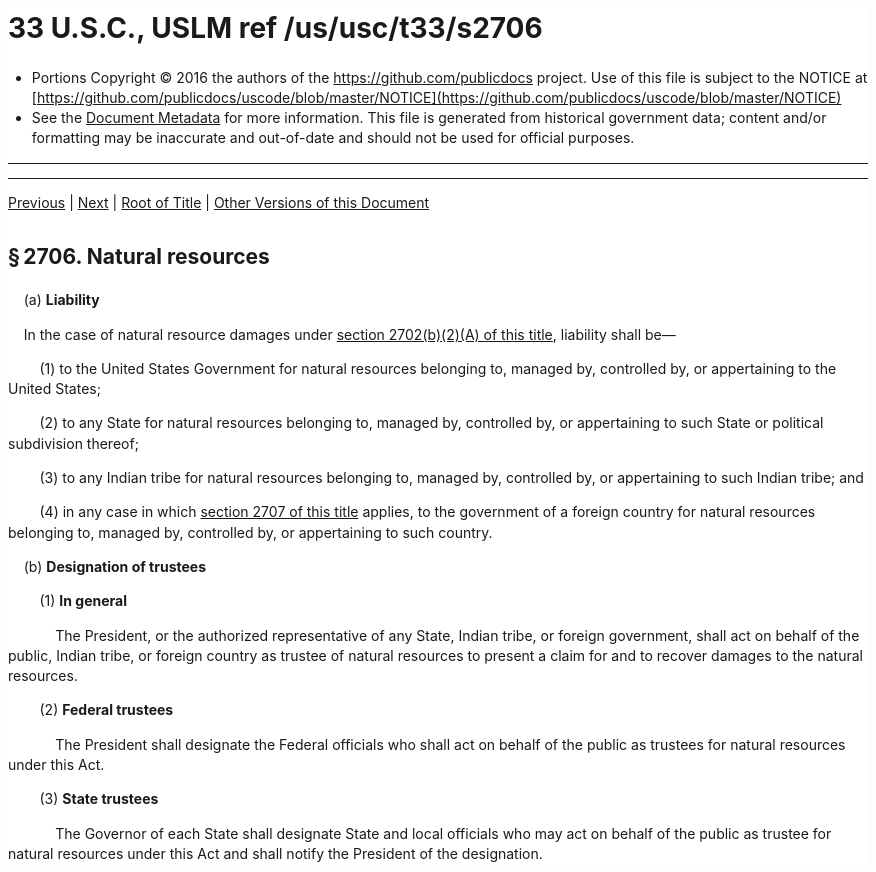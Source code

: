 ---
---

# 33 U.S.C., USLM ref /us/usc/t33/s2706

* Portions Copyright © 2016 the authors of the https://github.com/publicdocs project.
  Use of this file is subject to the NOTICE at [https://github.com/publicdocs/uscode/blob/master/NOTICE](https://github.com/publicdocs/uscode/blob/master/NOTICE)
* See the [Document Metadata](././../../../../..//README.md) for more information.
  This file is generated from historical government data; content and/or formatting may be inaccurate and out-of-date and should not be used for official purposes.

----------
----------

[Previous](./../../../../..//us/usc/t33/ch40/schI/m__us_usc_t33_s2705.md) | [Next](./../../../../..//us/usc/t33/ch40/schI/m__us_usc_t33_s2707.md) | [Root of Title](./../../../../../) | [Other Versions of this Document](https://publicdocs.github.io/go/links?ns=uslm&ref=%2Fus%2Fusc%2Ft33%2Fs2706)

## § 2706. Natural resources

    (a) __Liability__ 

    In the case of natural resource damages under [section 2702(b)(2)(A) of this title][/us/usc/t33/s2702/b/2/A], liability shall be—

        (1) to the United States Government for natural resources belonging to, managed by, controlled by, or appertaining to the United States;

        (2) to any State for natural resources belonging to, managed by, controlled by, or appertaining to such State or political subdivision thereof;

        (3) to any Indian tribe for natural resources belonging to, managed by, controlled by, or appertaining to such Indian tribe; and

        (4) in any case in which [section 2707 of this title][/us/usc/t33/s2707] applies, to the government of a foreign country for natural resources belonging to, managed by, controlled by, or appertaining to such country.

    (b) __Designation of trustees__ 

        (1) __In general__ 

            The President, or the authorized representative of any State, Indian tribe, or foreign government, shall act on behalf of the public, Indian tribe, or foreign country as trustee of natural resources to present a claim for and to recover damages to the natural resources.

        (2) __Federal trustees__ 

            The President shall designate the Federal officials who shall act on behalf of the public as trustees for natural resources under this Act.

        (3) __State trustees__ 

            The Governor of each State shall designate State and local officials who may act on behalf of the public as trustee for natural resources under this Act and shall notify the President of the designation.


[/us/usc/t33/s2702/b/2/A]: https://publicdocs.github.io/go/links?ns=uslm&ref=%2Fus%2Fusc%2Ft33%2Fs2702%2Fb%2F2%2FA
[/us/usc/t33/s2707]: https://publicdocs.github.io/go/links?ns=uslm&ref=%2Fus%2Fusc%2Ft33%2Fs2707
[/us/usc/t33/s2702/b/2/A]: https://publicdocs.github.io/go/links?ns=uslm&ref=%2Fus%2Fusc%2Ft33%2Fs2702%2Fb%2F2%2FA
[/us/usc/t33/s2702/b/2/A]: https://publicdocs.github.io/go/links?ns=uslm&ref=%2Fus%2Fusc%2Ft33%2Fs2702%2Fb%2F2%2FA
[/us/usc/t33/s2702/b/2/A]: https://publicdocs.github.io/go/links?ns=uslm&ref=%2Fus%2Fusc%2Ft33%2Fs2702%2Fb%2F2%2FA
[/us/usc/t33/s2702/b/2/A]: https://publicdocs.github.io/go/links?ns=uslm&ref=%2Fus%2Fusc%2Ft33%2Fs2702%2Fb%2F2%2FA
[/us/usc/t33/s2702/b/2/A]: https://publicdocs.github.io/go/links?ns=uslm&ref=%2Fus%2Fusc%2Ft33%2Fs2702%2Fb%2F2%2FA
[/us/usc/t33/s2702/b/2/A]: https://publicdocs.github.io/go/links?ns=uslm&ref=%2Fus%2Fusc%2Ft33%2Fs2702%2Fb%2F2%2FA
[/us/usc/t33/s2702/b/2/A]: https://publicdocs.github.io/go/links?ns=uslm&ref=%2Fus%2Fusc%2Ft33%2Fs2702%2Fb%2F2%2FA
[/us/pl/101/380/s1006]: https://publicdocs.github.io/go/links?ns=uslm&ref=%2Fus%2Fpl%2F101%2F380%2Fs1006
[/us/stat/104/494]: https://publicdocs.github.io/go/links?ns=uslm&ref=%2Fus%2Fstat%2F104%2F494
[/us/pl/101/380]: https://publicdocs.github.io/go/links?ns=uslm&ref=%2Fus%2Fpl%2F101%2F380
[/us/stat/104/484]: https://publicdocs.github.io/go/links?ns=uslm&ref=%2Fus%2Fstat%2F104%2F484
[/us/usc/t33/s2701]: https://publicdocs.github.io/go/links?ns=uslm&ref=%2Fus%2Fusc%2Ft33%2Fs2701
[/us/usc/t33/s1321]: https://publicdocs.github.io/go/links?ns=uslm&ref=%2Fus%2Fusc%2Ft33%2Fs1321
[/us/pl/102/567/s205]: https://publicdocs.github.io/go/links?ns=uslm&ref=%2Fus%2Fpl%2F102%2F567%2Fs205
[/us/stat/106/4282]: https://publicdocs.github.io/go/links?ns=uslm&ref=%2Fus%2Fstat%2F106%2F4282
[/us/pl/101/515]: https://publicdocs.github.io/go/links?ns=uslm&ref=%2Fus%2Fpl%2F101%2F515
[/us/stat/104/2105]: https://publicdocs.github.io/go/links?ns=uslm&ref=%2Fus%2Fstat%2F104%2F2105
[/us/pl/101/515]: https://publicdocs.github.io/go/links?ns=uslm&ref=%2Fus%2Fpl%2F101%2F515
[/us/stat/104/2105]: https://publicdocs.github.io/go/links?ns=uslm&ref=%2Fus%2Fstat%2F104%2F2105
[/us/usc/t42/s9601]: https://publicdocs.github.io/go/links?ns=uslm&ref=%2Fus%2Fusc%2Ft42%2Fs9601
[/us/usc/t33/s1251]: https://publicdocs.github.io/go/links?ns=uslm&ref=%2Fus%2Fusc%2Ft33%2Fs1251
[/us/usc/t16/s1431et]: https://publicdocs.github.io/go/links?ns=uslm&ref=%2Fus%2Fusc%2Ft16%2Fs1431et
[/us/usc/t33/s1401]: https://publicdocs.github.io/go/links?ns=uslm&ref=%2Fus%2Fusc%2Ft33%2Fs1401
[/us/usc/t33/s2701]: https://publicdocs.github.io/go/links?ns=uslm&ref=%2Fus%2Fusc%2Ft33%2Fs2701